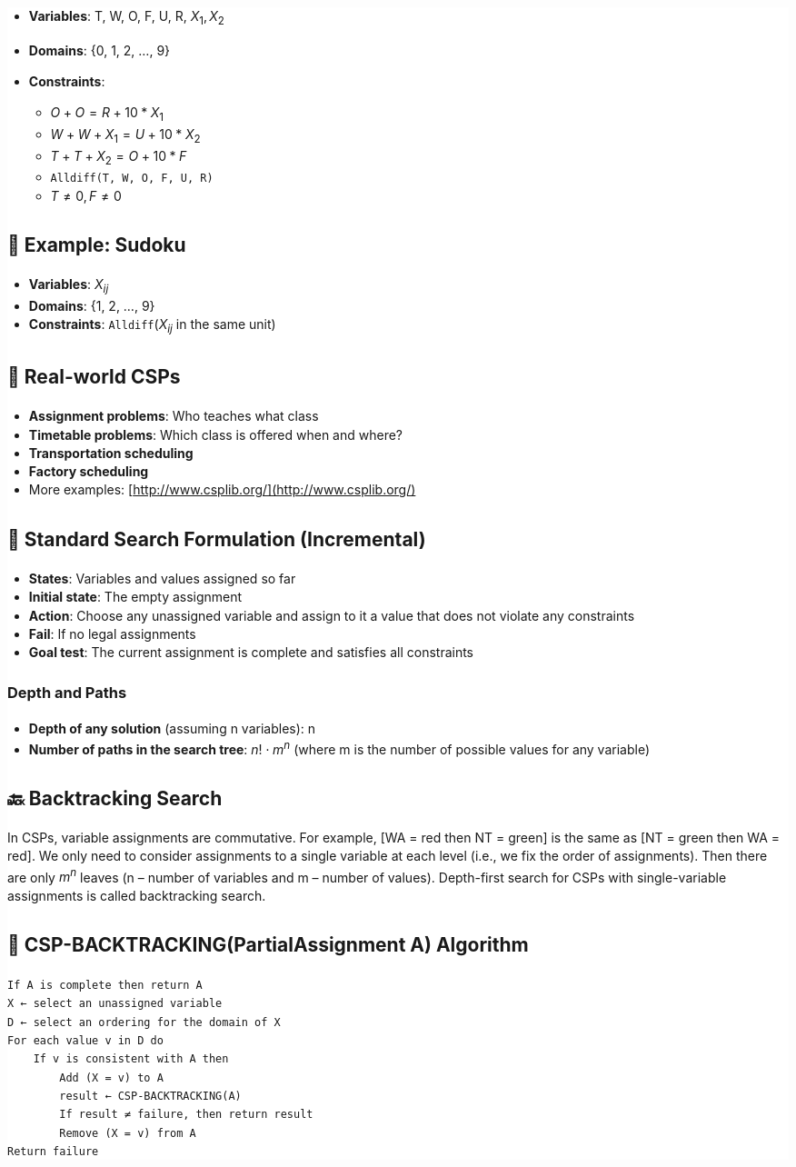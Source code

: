 - **Variables**: T, W, O, F, U, R, $X_1, X_2$
    
- **Domains**: {0, 1, 2, …, 9}
    
- **Constraints**:
    
    - $O + O = R + 10 * X_1$
    - $W + W + X_1 = U + 10 * X_2$
    - $T + T + X_2 = O + 10 * F$
    - `Alldiff(T, W, O, F, U, R)`
    - $T \ne 0, F \ne 0$

## 🧩 Example: Sudoku

- **Variables**: $X_{ij}$
- **Domains**: {1, 2, …, 9}
- **Constraints**: `Alldiff`($X_{ij}$ in the same unit)

## 🏢 Real-world CSPs

- **Assignment problems**: Who teaches what class
- **Timetable problems**: Which class is offered when and where?
- **Transportation scheduling**
- **Factory scheduling**
- More examples: [http://www.csplib.org/](http://www.csplib.org/)

## 🧐 Standard Search Formulation (Incremental)

- **States**: Variables and values assigned so far
- **Initial state**: The empty assignment
- **Action**: Choose any unassigned variable and assign to it a value that does not violate any constraints
- **Fail**: If no legal assignments
- **Goal test**: The current assignment is complete and satisfies all constraints

### Depth and Paths

- **Depth of any solution** (assuming n variables): n
- **Number of paths in the search tree**: $n! \cdot m^n$ (where m is the number of possible values for any variable)

## 🔙 Backtracking Search

In CSPs, variable assignments are commutative. For example, [WA = red then NT = green] is the same as [NT = green then WA = red]. We only need to consider assignments to a single variable at each level (i.e., we fix the order of assignments). Then there are only $m^n$ leaves (n – number of variables and m – number of values). Depth-first search for CSPs with single-variable assignments is called backtracking search.

## 🔄 CSP-BACKTRACKING(PartialAssignment A) Algorithm

```
If A is complete then return A
X ← select an unassigned variable
D ← select an ordering for the domain of X
For each value v in D do
    If v is consistent with A then
        Add (X = v) to A
        result ← CSP-BACKTRACKING(A)
        If result ≠ failure, then return result
        Remove (X = v) from A
Return failure
```
